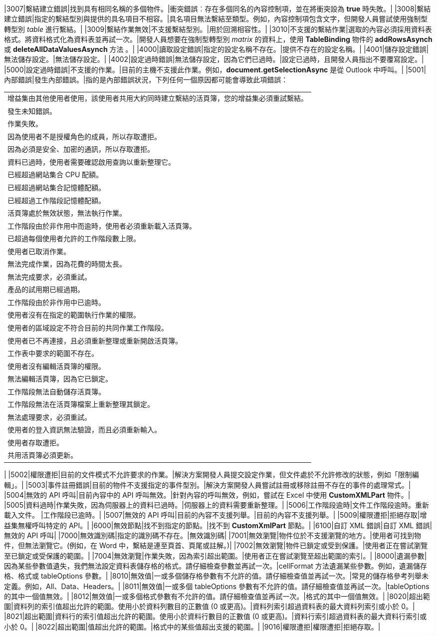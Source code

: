 |3007|繫結建立錯誤|找到具有相同名稱的多個物件。|衝突錯誤︰存在多個同名的內容控制項，並在將衝突設為 **true** 時失敗。|
|3008|繫結建立錯誤|指定的繫結型別與提供的具名項目不相容。|具名項目無法繫結至類型。例如，內容控制項包含文字，但開發人員嘗試使用強制型轉型別 _table_ 進行繫結。|
|3009|繫結作業無效|不支援繫結型別。|用於回溯相容性。|
|3010|不支援的繫結作業|選取的內容必須採用資料表格式。將資料格式化為資料表並再試一次。|開發人員想要在強制型轉型別 _matrix_ 的資料上，使用 **TableBinding** 物件的 **addRowsAsynch** 或 **deleteAllDataValuesAsynch** 方法 。|
|4000|讀取設定錯誤|指定的設定名稱不存在。|提供不存在的設定名稱。|
|4001|儲存設定錯誤|無法儲存設定。|無法儲存設定。|
|4002|設定過時錯誤|無法儲存設定，因為它們已過時。|設定已過時，且開發人員指出不要覆寫設定。|
|5000|設定過時錯誤|不支援的作業。|目前的主機不支援此作業。例如，**document.getSelectionAsync** 是從 Outlook 中呼叫。|
|5001|內部錯誤|發生內部錯誤。|指的是內部錯誤狀況，下列任何一個原因都可能會導致此項錯誤：<br/><table><tr><td>增益集由其他使用者使用，該使用者共用大約同時建立繫結的活頁簿，您的增益集必須重試繫結。</tr></td><tr><td>發生未知錯誤。</tr></td><tr><td>作業失敗。</tr></td><tr><td>因為使用者不是授權角色的成員，所以存取遭拒。</tr></td><tr><td>因為必須是安全、加密的通訊，所以存取遭拒。</tr></td><tr><td>資料已過時，使用者需要確認啟用查詢以重新整理它。</tr></td><tr><td>已經超過網站集合 CPU 配額。</tr></td><tr><td>已經超過網站集合記憶體配額。</tr></td><tr><td>已經超過工作階段記憶體配額。</tr></td><tr><td>活頁簿處於無效狀態，無法執行作業。</tr></td><tr><td>工作階段由於非作用中而逾時，使用者必須重新載入活頁簿。</tr></td><tr><td>已超過每個使用者允許的工作階段數上限。</tr></td><tr><td>使用者已取消作業。</tr></td><tr><td>無法完成作業，因為花費的時間太長。</tr></td><tr><td>無法完成要求，必須重試。</tr></td><tr><td>產品的試用期已經過期。</tr></td><tr><td>工作階段由於非作用中已逾時。</tr></td><tr><td>使用者沒有在指定的範圍執行作業的權限。</tr></td><tr><td>使用者的區域設定不符合目前的共同作業工作階段。</tr></td><tr><td>使用者已不再連接，且必須重新整理或重新開啟活頁簿。</tr></td><tr><td>工作表中要求的範圍不存在。</tr></td><tr><td>使用者沒有編輯活頁簿的權限。</tr></td><tr><td>無法編輯活頁簿，因為它已鎖定。</tr></td><tr><td>工作階段無法自動儲存活頁簿。</tr></td><tr><td>工作階段無法在活頁簿檔案上重新整理其鎖定。</tr></td><tr><td>無法處理要求，必須重試。</tr></td><tr><td>使用者的登入資訊無法驗證，而且必須重新輸入。</tr></td><tr><td>使用者存取遭拒。</tr></td><tr><td>共用活頁簿必須更新。</tr></td></table>|
|5002|權限遭拒|目前的文件模式不允許要求的作業。|解決方案開發人員提交設定作業，但文件處於不允許修改的狀態，例如「限制編輯」。|
|5003|事件註冊錯誤|目前的物件不支援指定的事件型別。|解決方案開發人員嘗試註冊或移除註冊不存在的事件的處理常式。|
|5004|無效的 API 呼叫|目前內容中的 API 呼叫無效。|針對內容的呼叫無效，例如，嘗試在 Excel 中使用  **CustomXMLPart** 物件。|
|5005|資料過時|作業失敗，因為伺服器上的資料已過時。|伺服器上的資料需要重新整理。|
|5006|工作階段逾時|文件工作階段逾時。重新載入文件。 |工作階段已逾時。|
|5007|無效的 API 呼叫|目前的內容不支援列舉。|目前的內容不支援列舉。|
|5009|權限遭拒|拒絕存取|增益集無權呼叫特定的 API。|
|6000|無效節點|找不到指定的節點。|找不到 **CustomXmlPart** 節點。|
|6100|自訂 XML 錯誤|自訂 XML 錯誤|無效的 API 呼叫|
|7000|無效識別碼|指定的識別碼不存在。|無效識別碼|
|7001|無效瀏覽|物件位於不支援瀏覽的地方。|使用者可找到物件，但無法瀏覽它。(例如，在 Word 中，繫結是連至頁首、頁尾或註解。)|
|7002|無效瀏覽|物件已鎖定或受到保護。|使用者正在嘗試瀏覽至已鎖定或受保護的範圍。|
|7004|無效瀏覽|作業失敗，因為索引超出範圍。|使用者正在嘗試瀏覽至超出範圍的索引。|
|8000|遺漏參數|因為某些參數值遺失，我們無法設定資料表儲存格的格式。請仔細檢查參數並再試一次。|cellFormat 方法遺漏某些參數。例如，遺漏儲存格、格式或 tableOptions 參數。|
|8010|無效值|一或多個儲存格參數有不允許的值。請仔細檢查值並再試一次。|常見的儲存格參考列舉未定義。例如，All、Data、Headers。|
|8011|無效值|一或多個 tableOptions 參數有不允許的值。請仔細檢查值並再試一次。|tableOptions 的其中一個值無效。|
|8012|無效值|一或多個格式參數有不允許的值。請仔細檢查值並再試一次。|格式的其中一個值無效。|
|8020|超出範圍|資料列的索引值超出允許的範圍。使用小於資料列數目的正數值 (0 或更高)。|資料列索引超過資料表的最大資料列索引或小於 0。|
|8021|超出範圍|資料行的索引值超出允許的範圍。使用小於資料行數目的正數值 (0 或更高)。|資料行索引超過資料表的最大資料行索引或小於 0。|
|8022|超出範圍|值超出允許的範圍。|格式中的某些值超出支援的範圍。|
|9016|權限遭拒|權限遭拒|拒絕存取。|
